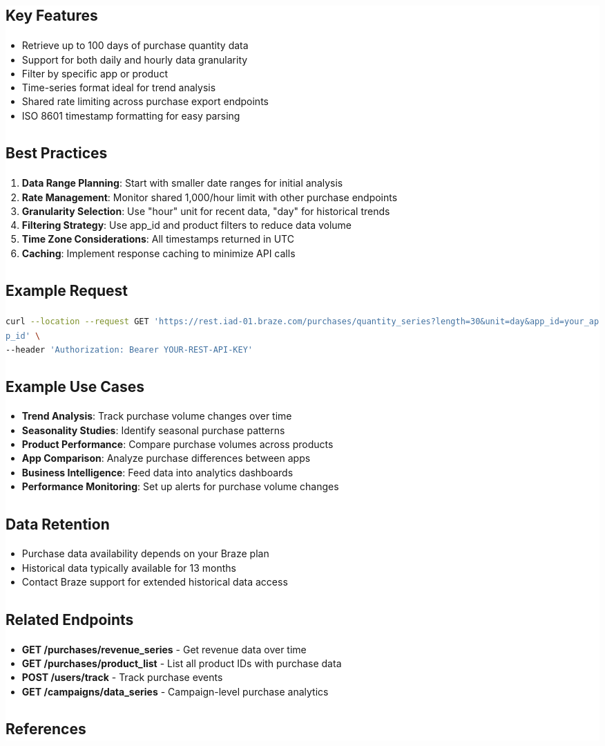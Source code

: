 ## Key Features

- Retrieve up to 100 days of purchase quantity data
- Support for both daily and hourly data granularity
- Filter by specific app or product
- Time-series format ideal for trend analysis
- Shared rate limiting across purchase export endpoints
- ISO 8601 timestamp formatting for easy parsing

## Best Practices

1. **Data Range Planning**: Start with smaller date ranges for initial analysis
2. **Rate Management**: Monitor shared 1,000/hour limit with other purchase endpoints
3. **Granularity Selection**: Use "hour" unit for recent data, "day" for historical trends
4. **Filtering Strategy**: Use app_id and product filters to reduce data volume
5. **Time Zone Considerations**: All timestamps returned in UTC
6. **Caching**: Implement response caching to minimize API calls

## Example Request

```bash
curl --location --request GET 'https://rest.iad-01.braze.com/purchases/quantity_series?length=30&unit=day&app_id=your_app_id' \
--header 'Authorization: Bearer YOUR-REST-API-KEY'
```

## Example Use Cases

- **Trend Analysis**: Track purchase volume changes over time
- **Seasonality Studies**: Identify seasonal purchase patterns
- **Product Performance**: Compare purchase volumes across products
- **App Comparison**: Analyze purchase differences between apps
- **Business Intelligence**: Feed data into analytics dashboards
- **Performance Monitoring**: Set up alerts for purchase volume changes

## Data Retention

- Purchase data availability depends on your Braze plan
- Historical data typically available for 13 months
- Contact Braze support for extended historical data access

## Related Endpoints

- **GET /purchases/revenue_series** - Get revenue data over time
- **GET /purchases/product_list** - List all product IDs with purchase data
- **POST /users/track** - Track purchase events
- **GET /campaigns/data_series** - Campaign-level purchase analytics

## References
